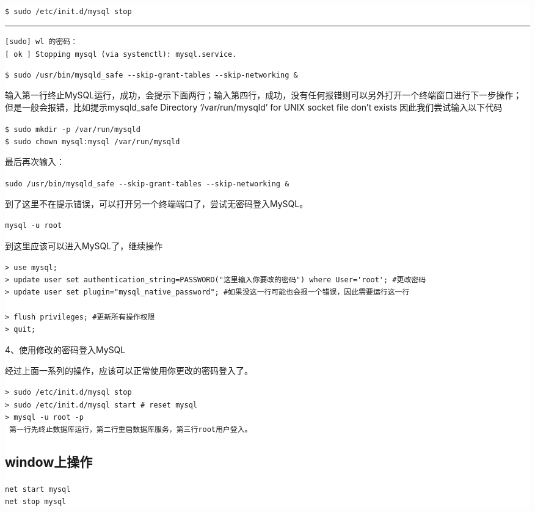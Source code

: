 ```
$ sudo /etc/init.d/mysql stop
```
-------------------------------------

```
[sudo] wl 的密码：
[ ok ] Stopping mysql (via systemctl): mysql.service.
```


```
$ sudo /usr/bin/mysqld_safe --skip-grant-tables --skip-networking &
```
 输入第一行终止MySQL运行，成功，会提示下面两行；输入第四行，成功，没有任何报错则可以另外打开一个终端窗口进行下一步操作；
 但是一般会报错，比如提示mysqld_safe Directory ‘/var/run/mysqld’ for UNIX socket file don’t exists
因此我们尝试输入以下代码

```
$ sudo mkdir -p /var/run/mysqld
$ sudo chown mysql:mysql /var/run/mysqld
```
 最后再次输入：
```
sudo /usr/bin/mysqld_safe --skip-grant-tables --skip-networking &
```
 到了这里不在提示错误，可以打开另一个终端端口了，尝试无密码登入MySQL。

```
mysql -u root
```
 到这里应该可以进入MySQL了，继续操作

```
> use mysql;
> update user set authentication_string=PASSWORD("这里输入你要改的密码") where User='root'; #更改密码
> update user set plugin="mysql_native_password"; #如果没这一行可能也会报一个错误，因此需要运行这一行
 
> flush privileges; #更新所有操作权限
> quit;
```
 4、使用修改的密码登入MySQL

经过上面一系列的操作，应该可以正常使用你更改的密码登入了。
```
> sudo /etc/init.d/mysql stop
> sudo /etc/init.d/mysql start # reset mysql
> mysql -u root -p
 第一行先终止数据库运行，第二行重启数据库服务，第三行root用户登入。
```


##  window上操作

```
net start mysql 
net stop mysql
```
